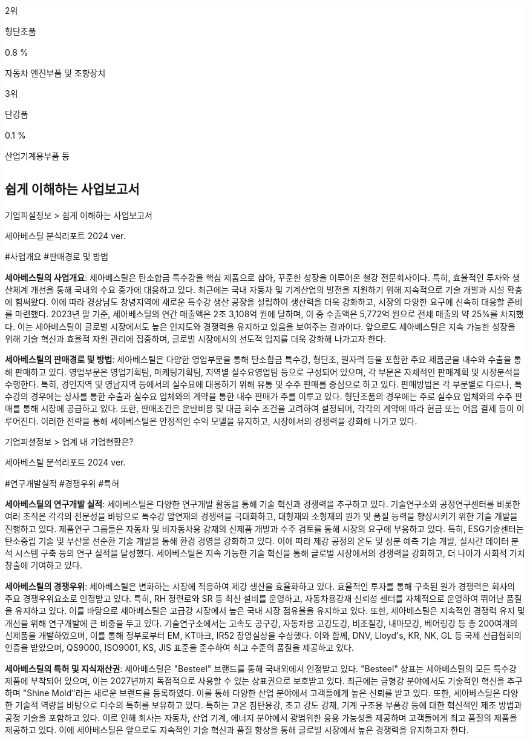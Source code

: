 2위

형단조품

0.8 %

자동차 엔진부품 및 조향장치

3위

단강품

0.1 %

산업기계용부품 등

## 쉽게 이해하는 사업보고서

기업피셜정보 > 쉽게 이해하는 사업보고서

세아베스틸 분석리포트 2024 ver.

#사업개요 #판매경로 및 방법

**세아베스틸의 사업개요**: 세아베스틸은 탄소합금 특수강을 핵심 제품으로 삼아, 꾸준한 성장을 이루어온 철강 전문회사이다. 특히, 효율적인 투자와 생산체계 개선을 통해 국내외 수요 증가에 대응하고 있다. 최근에는 국내 자동차 및 기계산업의 발전을 지원하기 위해 지속적으로 기술 개발과 시설 확충에 힘써왔다. 이에 따라 경상남도 창녕지역에 새로운 특수강 생산 공장을 설립하여 생산력을 더욱 강화하고, 시장의 다양한 요구에 신속히 대응할 준비를 마련했다. 2023년 말 기준, 세아베스틸의 연간 매출액은 2조 3,108억 원에 달하며, 이 중 수출액은 5,772억 원으로 전체 매출의 약 25%를 차지했다. 이는 세아베스틸이 글로벌 시장에서도 높은 인지도와 경쟁력을 유지하고 있음을 보여주는 결과이다. 앞으로도 세아베스틸은 지속 가능한 성장을 위해 기술 혁신과 효율적 자원 관리에 집중하며, 글로벌 시장에서의 선도적 입지를 더욱 강화해 나가고자 한다.

**세아베스틸의 판매경로 및 방법**: 세아베스틸은 다양한 영업부문을 통해 탄소합금 특수강, 형단조, 원자력 등을 포함한 주요 제품군을 내수와 수출을 통해 판매하고 있다. 영업부문은 영업기획팀, 마케팅기획팀, 지역별 실수요영업팀 등으로 구성되어 있으며, 각 부문은 자체적인 판매계획 및 시장분석을 수행한다. 특히, 경인지역 및 영남지역 등에서의 실수요에 대응하기 위해 유통 및 수주 판매를 중심으로 하고 있다. 판매방법은 각 부문별로 다르나, 특수강의 경우에는 상사를 통한 수출과 실수요 업체와의 계약을 통한 내수 판매가 주를 이루고 있다. 형단조품의 경우에는 주로 실수요 업체와의 수주 판매를 통해 시장에 공급하고 있다. 또한, 판매조건은 운반비용 및 대금 회수 조건을 고려하여 설정되며, 각각의 계약에 따라 현금 또는 어음 결제 등이 이루어진다. 이러한 전략을 통해 세아베스틸은 안정적인 수익 모델을 유지하고, 시장에서의 경쟁력을 강화해 나가고 있다.

기업피셜정보 > 업계 내 기업현황은?

세아베스틸 분석리포트 2024 ver.

#연구개발실적 #경쟁우위 #특허

**세아베스틸의 연구개발 실적**: 세아베스틸은 다양한 연구개발 활동을 통해 기술 혁신과 경쟁력을 추구하고 있다. 기술연구소와 공정연구센터를 비롯한 여러 조직은 각각의 전문성을 바탕으로 특수강 압연재의 경쟁력을 극대화하고, 대형재와 소형재의 원가 및 품질 능력을 향상시키기 위한 기술 개발을 진행하고 있다. 제품연구 그룹들은 자동차 및 비자동차용 강재의 신제품 개발과 수주 검토를 통해 시장의 요구에 부응하고 있다. 특히, ESG기술센터는 탄소중립 기술 및 부산물 선순환 기술 개발을 통해 환경 경영을 강화하고 있다. 이에 따라 제강 공정의 온도 및 성분 예측 기술 개발, 실시간 데이터 분석 시스템 구축 등의 연구 실적을 달성했다. 세아베스틸은 지속 가능한 기술 혁신을 통해 글로벌 시장에서의 경쟁력을 강화하고, 더 나아가 사회적 가치 창출에 기여하고 있다.

**세아베스틸의 경쟁우위**: 세아베스틸은 변화하는 시장에 적응하여 제강 생산을 효율화하고 있다. 효율적인 투자를 통해 구축된 원가 경쟁력은 회사의 주요 경쟁우위요소로 인정받고 있다. 특히, RH 정련로와 SR 등 최신 설비를 운영하고, 자동차용강재 신뢰성 센터를 자체적으로 운영하여 뛰어난 품질을 유지하고 있다. 이를 바탕으로 세아베스틸은 고급강 시장에서 높은 국내 시장 점유율을 유지하고 있다. 또한, 세아베스틸은 지속적인 경쟁력 유지 및 개선을 위해 연구개발에 큰 비중을 두고 있다. 기술연구소에서는 고속도 공구강, 자동차용 고강도강, 비조질강, 내마모강, 베어링강 등 총 200여개의 신제품을 개발하였으며, 이를 통해 정부로부터 EM, KT마크, IR52 장영실상을 수상했다. 이와 함께, DNV, Lloyd's, KR, NK, GL 등 국제 선급협회의 인증을 받았으며, QS9000, ISO9001, KS, JIS 표준을 준수하여 최고 수준의 품질을 제공하고 있다.

**세아베스틸의 특허 및 지식재산권**: 세아베스틸은 "Besteel" 브랜드를 통해 국내외에서 인정받고 있다. "Besteel" 상표는 세아베스틸의 모든 특수강 제품에 부착되어 있으며, 이는 2027년까지 독점적으로 사용할 수 있는 상표권으로 보호받고 있다. 최근에는 금형강 분야에서도 기술적인 혁신을 추구하며 "Shine Mold"라는 새로운 브랜드를 등록하였다. 이를 통해 다양한 산업 분야에서 고객들에게 높은 신뢰를 받고 있다. 또한, 세아베스틸은 다양한 기술적 역량을 바탕으로 다수의 특허를 보유하고 있다. 특허는 고온 침탄용강, 초고 강도 강재, 기계 구조용 부품강 등에 대한 혁신적인 제조 방법과 공정 기술을 포함하고 있다. 이로 인해 회사는 자동차, 산업 기계, 에너지 분야에서 광범위한 응용 가능성을 제공하며 고객들에게 최고 품질의 제품을 제공하고 있다. 이에 세아베스틸은 앞으로도 지속적인 기술 혁신과 품질 향상을 통해 글로벌 시장에서 높은 경쟁력을 유지하고자 한다.
